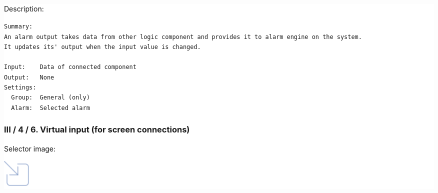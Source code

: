 Description:

    Summary:
    An alarm output takes data from other logic component and provides it to alarm engine on the system.
    It updates its' output when the input value is changed.

    Input:    Data of connected component
    Output:   None
    Settings:
      Group:  General (only)
      Alarm:  Selected alarm

### III / 4 / 6. Virtual input (for screen connections)
Selector image:

<img src="../images/docs/exi.png" alt="External input" width="50px;" />

